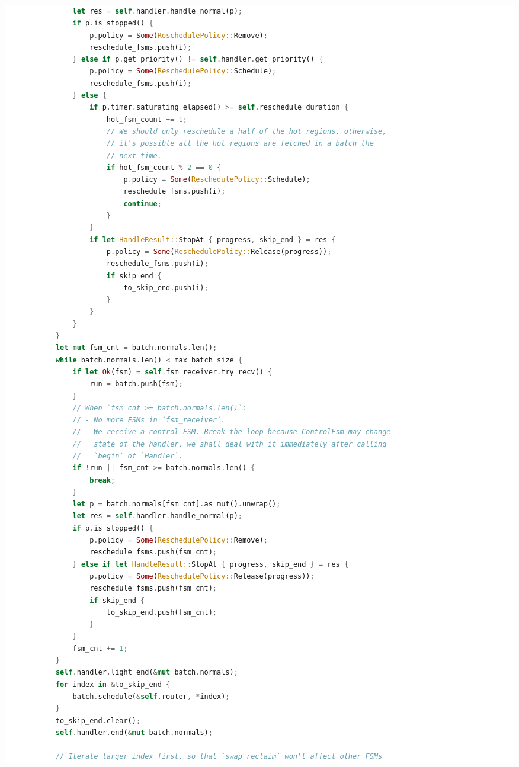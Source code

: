 ```rust
                let res = self.handler.handle_normal(p);
                if p.is_stopped() {
                    p.policy = Some(ReschedulePolicy::Remove);
                    reschedule_fsms.push(i);
                } else if p.get_priority() != self.handler.get_priority() {
                    p.policy = Some(ReschedulePolicy::Schedule);
                    reschedule_fsms.push(i);
                } else {
                    if p.timer.saturating_elapsed() >= self.reschedule_duration {
                        hot_fsm_count += 1;
                        // We should only reschedule a half of the hot regions, otherwise,
                        // it's possible all the hot regions are fetched in a batch the
                        // next time.
                        if hot_fsm_count % 2 == 0 {
                            p.policy = Some(ReschedulePolicy::Schedule);
                            reschedule_fsms.push(i);
                            continue;
                        }
                    }
                    if let HandleResult::StopAt { progress, skip_end } = res {
                        p.policy = Some(ReschedulePolicy::Release(progress));
                        reschedule_fsms.push(i);
                        if skip_end {
                            to_skip_end.push(i);
                        }
                    }
                }
            }
            let mut fsm_cnt = batch.normals.len();
            while batch.normals.len() < max_batch_size {
                if let Ok(fsm) = self.fsm_receiver.try_recv() {
                    run = batch.push(fsm);
                }
                // When `fsm_cnt >= batch.normals.len()`:
                // - No more FSMs in `fsm_receiver`.
                // - We receive a control FSM. Break the loop because ControlFsm may change
                //   state of the handler, we shall deal with it immediately after calling
                //   `begin` of `Handler`.
                if !run || fsm_cnt >= batch.normals.len() {
                    break;
                }
                let p = batch.normals[fsm_cnt].as_mut().unwrap();
                let res = self.handler.handle_normal(p);
                if p.is_stopped() {
                    p.policy = Some(ReschedulePolicy::Remove);
                    reschedule_fsms.push(fsm_cnt);
                } else if let HandleResult::StopAt { progress, skip_end } = res {
                    p.policy = Some(ReschedulePolicy::Release(progress));
                    reschedule_fsms.push(fsm_cnt);
                    if skip_end {
                        to_skip_end.push(fsm_cnt);
                    }
                }
                fsm_cnt += 1;
            }
            self.handler.light_end(&mut batch.normals);
            for index in &to_skip_end {
                batch.schedule(&self.router, *index);
            }
            to_skip_end.clear();
            self.handler.end(&mut batch.normals);

            // Iterate larger index first, so that `swap_reclaim` won't affect other FSMs
```